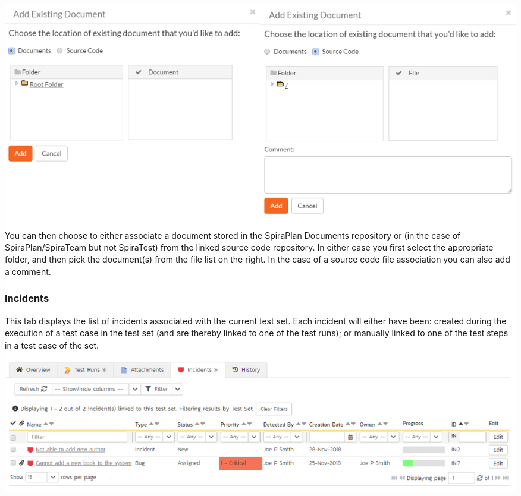 ![g4197](img/Test_Case_Management_156.png)




You can then choose to either associate a document stored in the
SpiraPlan Documents repository or (in the case of SpiraPlan/SpiraTeam
but not SpiraTest) from the linked source code repository. In either
case you first select the appropriate folder, and then pick the
document(s) from the file list on the right. In the case of a source
code file association you can also add a comment.

### Incidents

This tab displays the list of incidents associated with the current test
set. Each incident will either have been: created during the execution
of a test case in the test set (and are thereby linked to one of the
test runs); or manually linked to one of the test steps in a test case
of the set.

![](img/Test_Case_Management_229.png)



